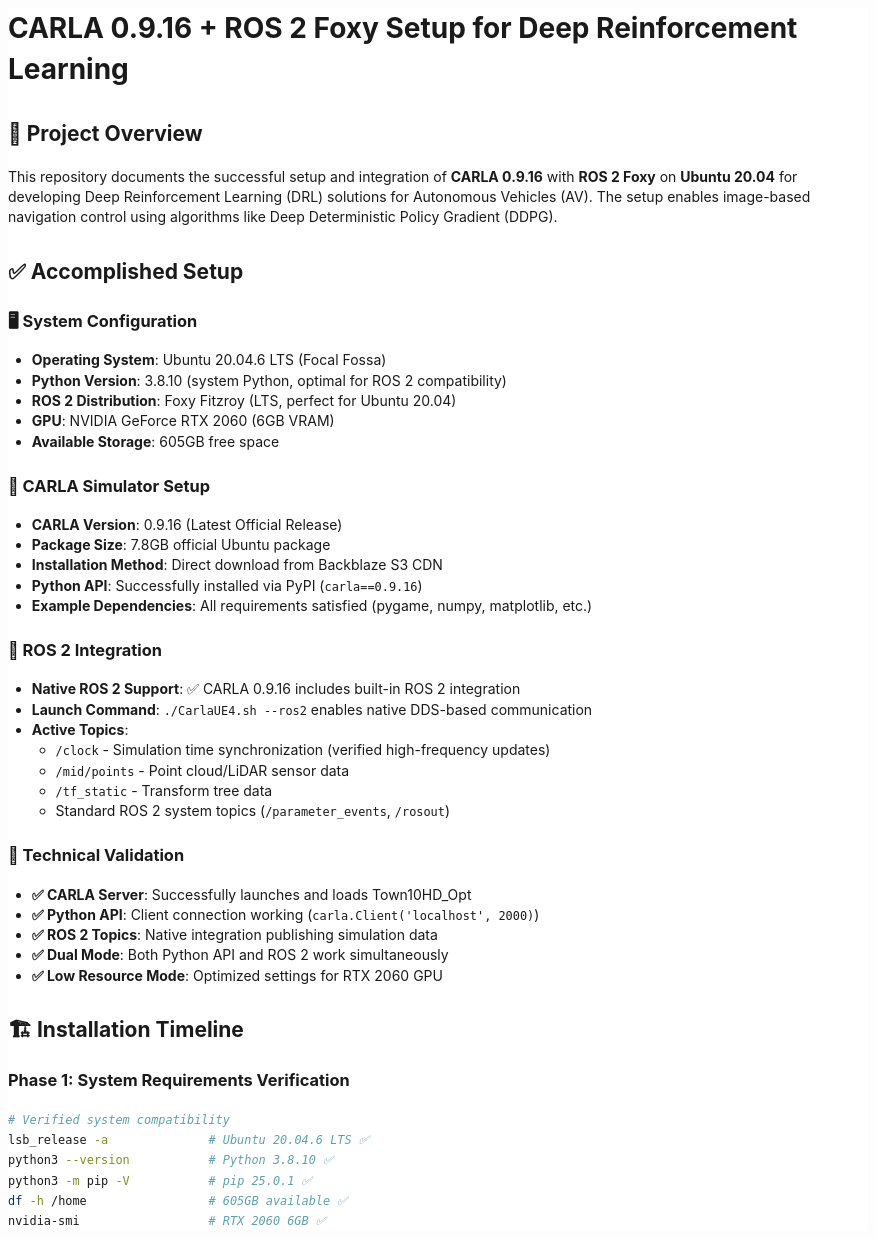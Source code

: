 # CARLA 0.9.16 + ROS 2 Foxy Setup for Deep Reinforcement Learning

## 🎯 Project Overview

This repository documents the successful setup and integration of **CARLA 0.9.16** with **ROS 2 Foxy** on **Ubuntu 20.04** for developing Deep Reinforcement Learning (DRL) solutions for Autonomous Vehicles (AV). The setup enables image-based navigation control using algorithms like Deep Deterministic Policy Gradient (DDPG).

## ✅ Accomplished Setup

### 🖥️ System Configuration
- **Operating System**: Ubuntu 20.04.6 LTS (Focal Fossa)
- **Python Version**: 3.8.10 (system Python, optimal for ROS 2 compatibility)
- **ROS 2 Distribution**: Foxy Fitzroy (LTS, perfect for Ubuntu 20.04)
- **GPU**: NVIDIA GeForce RTX 2060 (6GB VRAM)
- **Available Storage**: 605GB free space

### 🚗 CARLA Simulator Setup
- **CARLA Version**: 0.9.16 (Latest Official Release)
- **Package Size**: 7.8GB official Ubuntu package
- **Installation Method**: Direct download from Backblaze S3 CDN
- **Python API**: Successfully installed via PyPI (`carla==0.9.16`)
- **Example Dependencies**: All requirements satisfied (pygame, numpy, matplotlib, etc.)

### 🤖 ROS 2 Integration
- **Native ROS 2 Support**: ✅ CARLA 0.9.16 includes built-in ROS 2 integration
- **Launch Command**: `./CarlaUE4.sh --ros2` enables native DDS-based communication
- **Active Topics**:
  - `/clock` - Simulation time synchronization (verified high-frequency updates)
  - `/mid/points` - Point cloud/LiDAR sensor data
  - `/tf_static` - Transform tree data
  - Standard ROS 2 system topics (`/parameter_events`, `/rosout`)

### 🔧 Technical Validation
- **✅ CARLA Server**: Successfully launches and loads Town10HD_Opt
- **✅ Python API**: Client connection working (`carla.Client('localhost', 2000)`)
- **✅ ROS 2 Topics**: Native integration publishing simulation data
- **✅ Dual Mode**: Both Python API and ROS 2 work simultaneously
- **✅ Low Resource Mode**: Optimized settings for RTX 2060 GPU

## 🏗️ Installation Timeline

### Phase 1: System Requirements Verification
```bash
# Verified system compatibility
lsb_release -a              # Ubuntu 20.04.6 LTS ✅
python3 --version           # Python 3.8.10 ✅
python3 -m pip -V           # pip 25.0.1 ✅
df -h /home                 # 605GB available ✅
nvidia-smi                  # RTX 2060 6GB ✅
```
